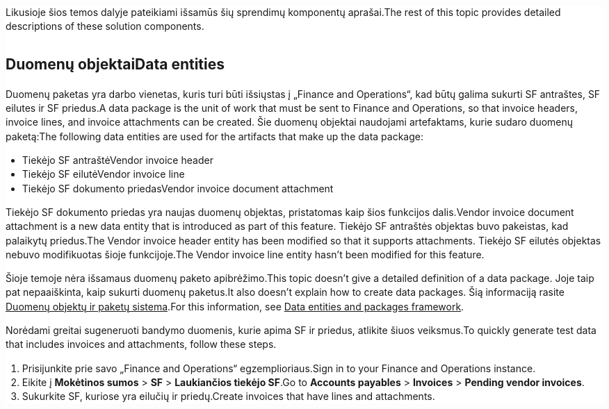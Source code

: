 <span data-ttu-id="5e39a-125">Likusioje šios temos dalyje pateikiami išsamūs šių sprendimų komponentų aprašai.</span><span class="sxs-lookup"><span data-stu-id="5e39a-125">The rest of this topic provides detailed descriptions of these solution components.</span></span>

## <a name="data-entities"></a><span data-ttu-id="5e39a-126">Duomenų objektai</span><span class="sxs-lookup"><span data-stu-id="5e39a-126">Data entities</span></span>

<span data-ttu-id="5e39a-127">Duomenų paketas yra darbo vienetas, kuris turi būti išsiųstas į „Finance and Operations“, kad būtų galima sukurti SF antraštes, SF eilutes ir SF priedus.</span><span class="sxs-lookup"><span data-stu-id="5e39a-127">A data package is the unit of work that must be sent to Finance and Operations, so that invoice headers, invoice lines, and invoice attachments can be created.</span></span> <span data-ttu-id="5e39a-128">Šie duomenų objektai naudojami artefaktams, kurie sudaro duomenų paketą:</span><span class="sxs-lookup"><span data-stu-id="5e39a-128">The following data entities are used for the artifacts that make up the data package:</span></span>

+ <span data-ttu-id="5e39a-129">Tiekėjo SF antraštė</span><span class="sxs-lookup"><span data-stu-id="5e39a-129">Vendor invoice header</span></span>
+ <span data-ttu-id="5e39a-130">Tiekėjo SF eilutė</span><span class="sxs-lookup"><span data-stu-id="5e39a-130">Vendor invoice line</span></span>
+ <span data-ttu-id="5e39a-131">Tiekėjo SF dokumento priedas</span><span class="sxs-lookup"><span data-stu-id="5e39a-131">Vendor invoice document attachment</span></span>

<span data-ttu-id="5e39a-132">Tiekėjo SF dokumento priedas yra naujas duomenų objektas, pristatomas kaip šios funkcijos dalis.</span><span class="sxs-lookup"><span data-stu-id="5e39a-132">Vendor invoice document attachment is a new data entity that is introduced as part of this feature.</span></span> <span data-ttu-id="5e39a-133">Tiekėjo SF antraštės objektas buvo pakeistas, kad palaikytų priedus.</span><span class="sxs-lookup"><span data-stu-id="5e39a-133">The Vendor invoice header entity has been modified so that it supports attachments.</span></span> <span data-ttu-id="5e39a-134">Tiekėjo SF eilutės objektas nebuvo modifikuotas šioje funkcijoje.</span><span class="sxs-lookup"><span data-stu-id="5e39a-134">The Vendor invoice line entity hasn’t been modified for this feature.</span></span>

<span data-ttu-id="5e39a-135">Šioje temoje nėra išsamaus duomenų paketo apibrėžimo.</span><span class="sxs-lookup"><span data-stu-id="5e39a-135">This topic doesn’t give a detailed definition of a data package.</span></span> <span data-ttu-id="5e39a-136">Joje taip pat nepaaiškinta, kaip sukurti duomenų paketus.</span><span class="sxs-lookup"><span data-stu-id="5e39a-136">It also doesn’t explain how to create data packages.</span></span> <span data-ttu-id="5e39a-137">Šią informaciją rasite [Duomenų objektų ir paketų sistema](../../dev-itpro/data-entities/data-entities-data-packages.md).</span><span class="sxs-lookup"><span data-stu-id="5e39a-137">For this information, see [Data entities and packages framework](../../dev-itpro/data-entities/data-entities-data-packages.md).</span></span>

<span data-ttu-id="5e39a-138">Norėdami greitai sugeneruoti bandymo duomenis, kurie apima SF ir priedus, atlikite šiuos veiksmus.</span><span class="sxs-lookup"><span data-stu-id="5e39a-138">To quickly generate test data that includes invoices and attachments, follow these steps.</span></span>

1. <span data-ttu-id="5e39a-139">Prisijunkite prie savo „Finance and Operations“ egzemplioriaus.</span><span class="sxs-lookup"><span data-stu-id="5e39a-139">Sign in to your Finance and Operations instance.</span></span>
1. <span data-ttu-id="5e39a-140">Eikite į **Mokėtinos sumos** > **SF** > **Laukiančios tiekėjo SF**.</span><span class="sxs-lookup"><span data-stu-id="5e39a-140">Go to **Accounts payables** > **Invoices** > **Pending vendor invoices**.</span></span>
1. <span data-ttu-id="5e39a-141">Sukurkite SF, kuriose yra eilučių ir priedų.</span><span class="sxs-lookup"><span data-stu-id="5e39a-141">Create invoices that have lines and attachments.</span></span>
